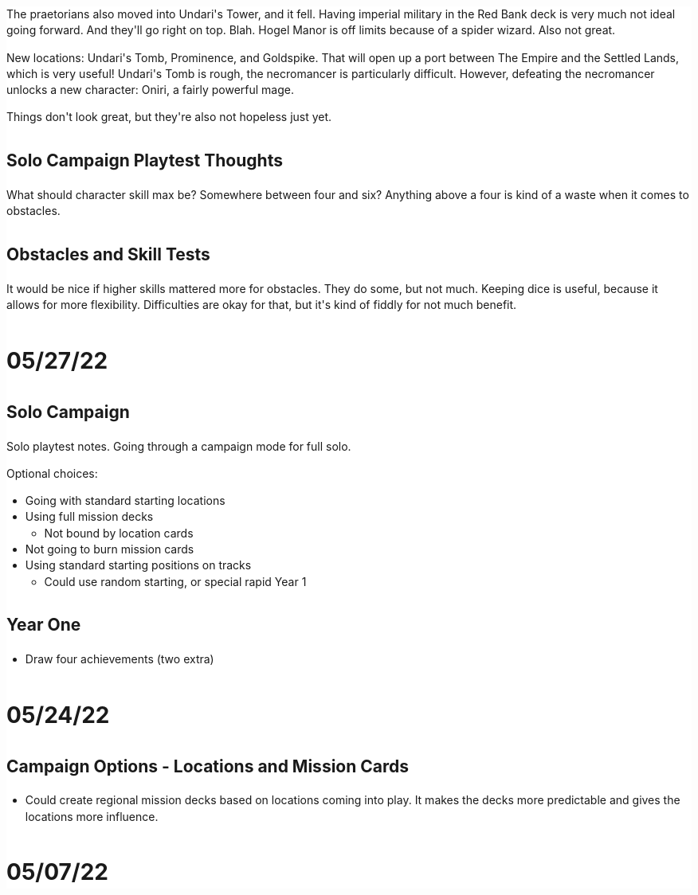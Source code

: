 The praetorians also moved into Undari's Tower, and it fell. Having imperial military in the Red Bank deck is very much not ideal going forward. And they'll go right on top. Blah. Hogel Manor is off limits because of a spider wizard. Also not great.

New locations: Undari's Tomb, Prominence, and Goldspike. That will open up a port between The Empire and the Settled Lands, which is very useful! Undari's Tomb is rough, the necromancer is particularly difficult. However, defeating the necromancer unlocks a new character: Oniri, a fairly powerful mage.

Things don't look great, but they're also not hopeless just yet.

## Solo Campaign Playtest Thoughts

What should character skill max be? Somewhere between four and six? Anything above a four is kind of a waste when it comes to obstacles.

## Obstacles and Skill Tests

It would be nice if higher skills mattered more for obstacles. They do some, but not much. Keeping dice is useful, because it allows for more flexibility. Difficulties are okay for that, but it's kind of fiddly for not much benefit. 

# 05/27/22

## Solo Campaign

Solo playtest notes. Going through a campaign mode for full solo.

Optional choices:

* Going with standard starting locations
* Using full mission decks
   * Not bound by location cards
* Not going to burn mission cards
* Using standard starting positions on tracks
   * Could use random starting, or special rapid Year 1

## Year One

* Draw four achievements (two extra)

# 05/24/22

## Campaign Options - Locations and Mission Cards

* Could create regional mission decks based on locations coming into play. It makes the decks more predictable and gives the locations more influence.

# 05/07/22

